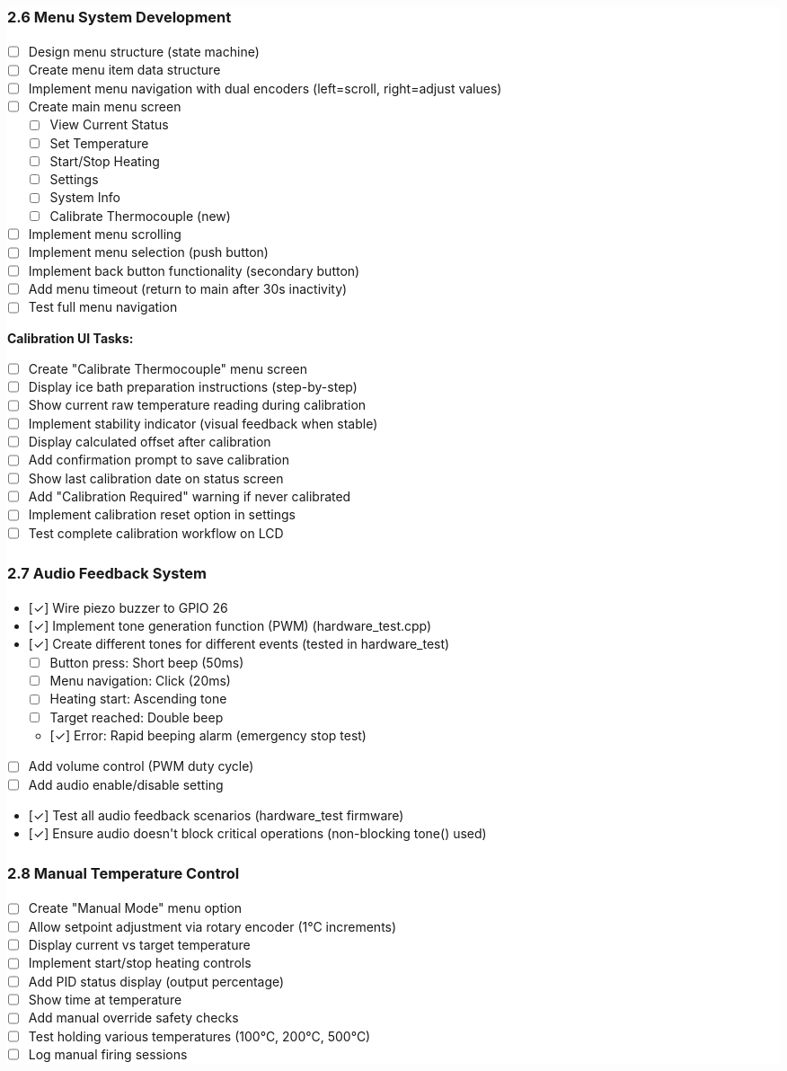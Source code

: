 ### 2.6 Menu System Development
- [ ] Design menu structure (state machine)
- [ ] Create menu item data structure
- [ ] Implement menu navigation with dual encoders (left=scroll, right=adjust values)
- [ ] Create main menu screen
  - [ ] View Current Status
  - [ ] Set Temperature
  - [ ] Start/Stop Heating
  - [ ] Settings
  - [ ] System Info
  - [ ] Calibrate Thermocouple (new)
- [ ] Implement menu scrolling
- [ ] Implement menu selection (push button)
- [ ] Implement back button functionality (secondary button)
- [ ] Add menu timeout (return to main after 30s inactivity)
- [ ] Test full menu navigation

**Calibration UI Tasks:**
- [ ] Create "Calibrate Thermocouple" menu screen
- [ ] Display ice bath preparation instructions (step-by-step)
- [ ] Show current raw temperature reading during calibration
- [ ] Implement stability indicator (visual feedback when stable)
- [ ] Display calculated offset after calibration
- [ ] Add confirmation prompt to save calibration
- [ ] Show last calibration date on status screen
- [ ] Add "Calibration Required" warning if never calibrated
- [ ] Implement calibration reset option in settings
- [ ] Test complete calibration workflow on LCD

### 2.7 Audio Feedback System
- [✓] Wire piezo buzzer to GPIO 26
- [✓] Implement tone generation function (PWM) (hardware_test.cpp)
- [✓] Create different tones for different events (tested in hardware_test)
  - [ ] Button press: Short beep (50ms)
  - [ ] Menu navigation: Click (20ms)
  - [ ] Heating start: Ascending tone
  - [ ] Target reached: Double beep
  - [✓] Error: Rapid beeping alarm (emergency stop test)
- [ ] Add volume control (PWM duty cycle)
- [ ] Add audio enable/disable setting
- [✓] Test all audio feedback scenarios (hardware_test firmware)
- [✓] Ensure audio doesn't block critical operations (non-blocking tone() used)

### 2.8 Manual Temperature Control
- [ ] Create "Manual Mode" menu option
- [ ] Allow setpoint adjustment via rotary encoder (1°C increments)
- [ ] Display current vs target temperature
- [ ] Implement start/stop heating controls
- [ ] Add PID status display (output percentage)
- [ ] Show time at temperature
- [ ] Add manual override safety checks
- [ ] Test holding various temperatures (100°C, 200°C, 500°C)
- [ ] Log manual firing sessions
